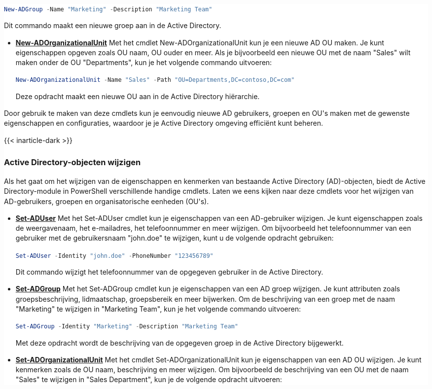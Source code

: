   ```powershell
  New-ADGroup -Name "Marketing" -Description "Marketing Team"
  ```

  Dit commando maakt een nieuwe groep aan in de Active Directory.

- [**New-ADOrganizationalUnit**](https://learn.microsoft.com/en-us/powershell/module/activedirectory/new-adorganizationalunit?view=windowsserver2022-ps) Met het cmdlet New-ADOrganizationalUnit kun je een nieuwe AD OU maken. Je kunt eigenschappen opgeven zoals OU naam, OU ouder en meer. Als je bijvoorbeeld een nieuwe OU met de naam "Sales" wilt maken onder de OU "Departments", kun je het volgende commando uitvoeren:

  ```powershell
  New-ADOrganizationalUnit -Name "Sales" -Path "OU=Departments,DC=contoso,DC=com"
  ```

  Deze opdracht maakt een nieuwe OU aan in de Active Directory hiërarchie.

Door gebruik te maken van deze cmdlets kun je eenvoudig nieuwe AD gebruikers, groepen en OU's maken met de gewenste eigenschappen en configuraties, waardoor je je Active Directory omgeving efficiënt kunt beheren.

{{< inarticle-dark >}}


### Active Directory-objecten wijzigen

Als het gaat om het wijzigen van de eigenschappen en kenmerken van bestaande Active Directory (AD)-objecten, biedt de Active Directory-module in PowerShell verschillende handige cmdlets. Laten we eens kijken naar deze cmdlets voor het wijzigen van AD-gebruikers, groepen en organisatorische eenheden (OU's).

- [**Set-ADUser**](https://learn.microsoft.com/en-us/powershell/module/activedirectory/set-aduser?view=windowsserver2022-ps) Met het Set-ADUser cmdlet kun je eigenschappen van een AD-gebruiker wijzigen. Je kunt eigenschappen zoals de weergavenaam, het e-mailadres, het telefoonnummer en meer wijzigen. Om bijvoorbeeld het telefoonnummer van een gebruiker met de gebruikersnaam "john.doe" te wijzigen, kunt u de volgende opdracht gebruiken:

  ```powershell
  Set-ADUser -Identity "john.doe" -PhoneNumber "123456789"
  ```

  Dit commando wijzigt het telefoonnummer van de opgegeven gebruiker in de Active Directory.

- [**Set-ADGroup**](https://learn.microsoft.com/en-us/powershell/module/activedirectory/set-adgroup?view=windowsserver2022-ps) Met het Set-ADGroup cmdlet kun je eigenschappen van een AD groep wijzigen. Je kunt attributen zoals groepsbeschrijving, lidmaatschap, groepsbereik en meer bijwerken. Om de beschrijving van een groep met de naam "Marketing" te wijzigen in "Marketing Team", kun je het volgende commando uitvoeren:

  ```powershell
  Set-ADGroup -Identity "Marketing" -Description "Marketing Team"
  ```

  Met deze opdracht wordt de beschrijving van de opgegeven groep in de Active Directory bijgewerkt.

- [**Set-ADOrganizationalUnit**](https://learn.microsoft.com/en-us/powershell/module/activedirectory/set-adorganizationalunit?view=windowsserver2022-ps) Met het cmdlet Set-ADOrganizationalUnit kun je eigenschappen van een AD OU wijzigen. Je kunt kenmerken zoals de OU naam, beschrijving en meer wijzigen. Om bijvoorbeeld de beschrijving van een OU met de naam "Sales" te wijzigen in "Sales Department", kun je de volgende opdracht uitvoeren:
